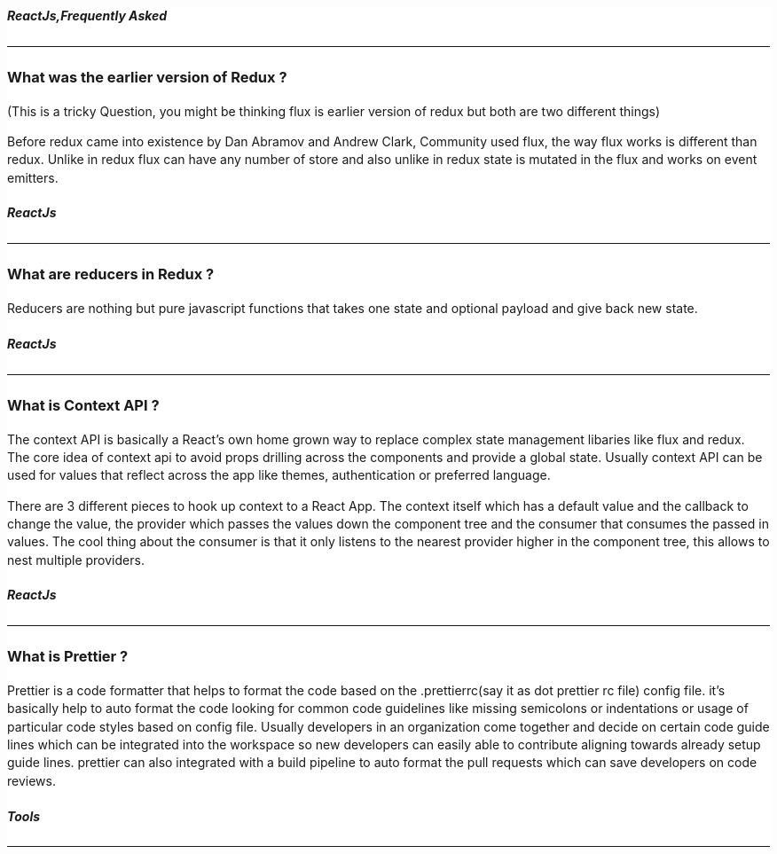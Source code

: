 ##### ReactJs,Frequently Asked

---

### What was the earlier version of Redux ?

(This is a tricky Question, you might be thinking flux is earlier version of redux but both are two different things)

Before redux came into existence by Dan Abramov and Andrew Clark, Community used flux, the way flux works is different than redux. Unlike in redux flux can have any number of store and also unlike in redux state is mutated in the flux and works on event emitters.

##### ReactJs

---

### What are reducers in Redux ?

Reducers are nothing but pure javascript functions that takes one state and optional payload and give back new state.

##### ReactJs

---

### What is Context API ?

The context API is basically a React’s own home grown way to replace complex state management libaries like flux and redux. The core idea of context api to avoid props drilling across the components and provide a global state. Usually context API can be used for values that reflect across the app like themes, authentication or preferred language.

There are 3 different pieces to hook up context to a React App. The context itself which has a default value and the callback to change the value, the provider which passes the values down the component tree and the consumer that consumes the passed in values. The cool thing about the consumer is that it only listens to the nearest provider higher in the component tree, this allows to nest multiple providers.

##### ReactJs

---

### What is Prettier ?

Prettier is a code formatter that helps to format the code based on the .prettierrc(say it as dot prettier rc file) config file. it’s basically help to auto format the code looking for common code guidelines like missing semicolons or indentations or usage of particular code styles based on config file. Usually developers in an organization come together and decide on certain code guide lines which can be integrated into the workspace so new developers can easily able to contribute aligning towards already setup guide lines. prettier can also integrated with a build pipeline to auto format the pull requests which can save developers on code reviews.

##### Tools

---